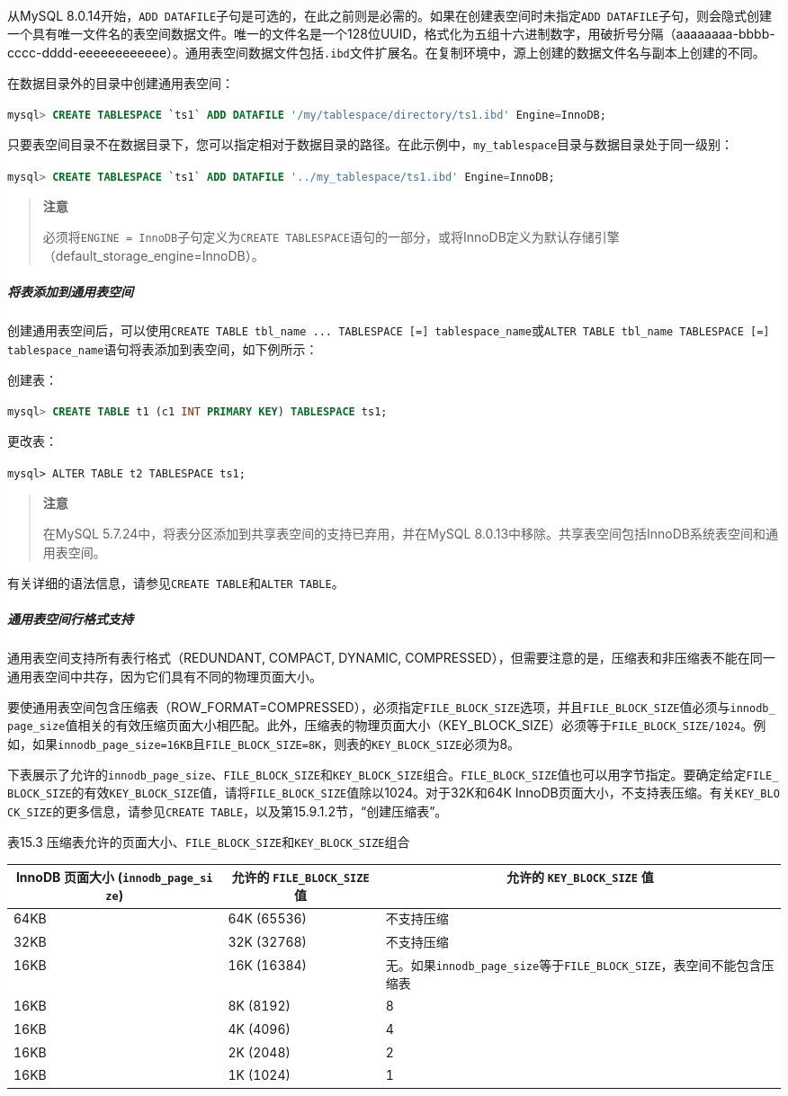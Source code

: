 从MySQL 8.0.14开始，`ADD DATAFILE`子句是可选的，在此之前则是必需的。如果在创建表空间时未指定`ADD DATAFILE`子句，则会隐式创建一个具有唯一文件名的表空间数据文件。唯一的文件名是一个128位UUID，格式化为五组十六进制数字，用破折号分隔（aaaaaaaa-bbbb-cccc-dddd-eeeeeeeeeeee）。通用表空间数据文件包括`.ibd`文件扩展名。在复制环境中，源上创建的数据文件名与副本上创建的不同。

在数据目录外的目录中创建通用表空间：

```sql
mysql> CREATE TABLESPACE `ts1` ADD DATAFILE '/my/tablespace/directory/ts1.ibd' Engine=InnoDB;
```

只要表空间目录不在数据目录下，您可以指定相对于数据目录的路径。在此示例中，`my_tablespace`目录与数据目录处于同一级别：

```sql
mysql> CREATE TABLESPACE `ts1` ADD DATAFILE '../my_tablespace/ts1.ibd' Engine=InnoDB;
```

> **注意**
>
> 必须将`ENGINE = InnoDB`子句定义为`CREATE TABLESPACE`语句的一部分，或将InnoDB定义为默认存储引擎（default_storage_engine=InnoDB）。

##### 将表添加到通用表空间

创建通用表空间后，可以使用`CREATE TABLE tbl_name ... TABLESPACE [=] tablespace_name`或`ALTER TABLE tbl_name TABLESPACE [=] tablespace_name`语句将表添加到表空间，如下例所示：

创建表：

```sql
mysql> CREATE TABLE t1 (c1 INT PRIMARY KEY) TABLESPACE ts1;
```

更改表：

```
mysql> ALTER TABLE t2 TABLESPACE ts1;
```

> **注意**
>
> 在MySQL 5.7.24中，将表分区添加到共享表空间的支持已弃用，并在MySQL 8.0.13中移除。共享表空间包括InnoDB系统表空间和通用表空间。

有关详细的语法信息，请参见`CREATE TABLE`和`ALTER TABLE`。

##### 通用表空间行格式支持

通用表空间支持所有表行格式（REDUNDANT, COMPACT, DYNAMIC, COMPRESSED），但需要注意的是，压缩表和非压缩表不能在同一通用表空间中共存，因为它们具有不同的物理页面大小。

要使通用表空间包含压缩表（ROW_FORMAT=COMPRESSED），必须指定`FILE_BLOCK_SIZE`选项，并且`FILE_BLOCK_SIZE`值必须与`innodb_page_size`值相关的有效压缩页面大小相匹配。此外，压缩表的物理页面大小（KEY_BLOCK_SIZE）必须等于`FILE_BLOCK_SIZE/1024`。例如，如果`innodb_page_size=16KB`且`FILE_BLOCK_SIZE=8K`，则表的`KEY_BLOCK_SIZE`必须为8。

下表展示了允许的`innodb_page_size`、`FILE_BLOCK_SIZE`和`KEY_BLOCK_SIZE`组合。`FILE_BLOCK_SIZE`值也可以用字节指定。要确定给定`FILE_BLOCK_SIZE`的有效`KEY_BLOCK_SIZE`值，请将`FILE_BLOCK_SIZE`值除以1024。对于32K和64K InnoDB页面大小，不支持表压缩。有关`KEY_BLOCK_SIZE`的更多信息，请参见`CREATE TABLE`，以及第15.9.1.2节，“创建压缩表”。

表15.3 压缩表允许的页面大小、`FILE_BLOCK_SIZE`和`KEY_BLOCK_SIZE`组合

| InnoDB 页面大小 (`innodb_page_size`) | 允许的 `FILE_BLOCK_SIZE` 值 | 允许的 `KEY_BLOCK_SIZE` 值                                   |
| ------------------------------------ | --------------------------- | ------------------------------------------------------------ |
| 64KB                                 | 64K (65536)                 | 不支持压缩                                                   |
| 32KB                                 | 32K (32768)                 | 不支持压缩                                                   |
| 16KB                                 | 16K (16384)                 | 无。如果`innodb_page_size`等于`FILE_BLOCK_SIZE`，表空间不能包含压缩表 |
| 16KB                                 | 8K (8192)                   | 8                                                            |
| 16KB                                 | 4K (4096)                   | 4                                                            |
| 16KB                                 | 2K (2048)                   | 2                                                            |
| 16KB                                 | 1K (1024)                   | 1                                                            |
